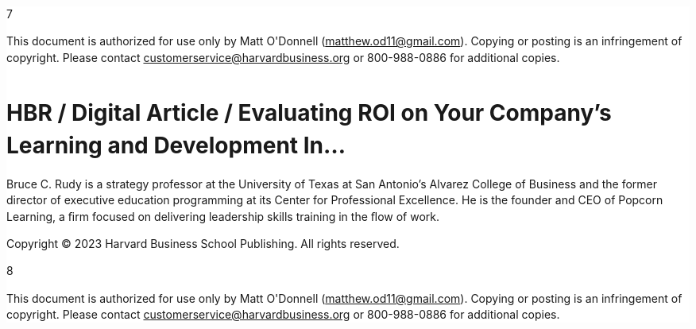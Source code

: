 7

This document is authorized for use only by Matt O'Donnell (matthew.od11@gmail.com). Copying or posting is an infringement of copyright. Please contact customerservice@harvardbusiness.org or 800-988-0886 for additional copies.

# HBR / Digital Article / Evaluating ROI on Your Company’s Learning and Development In…

Bruce C. Rudy is a strategy professor at the University of Texas at San Antonio’s Alvarez College of Business and the former director of executive education programming at its Center for Professional Excellence. He is the founder and CEO of Popcorn Learning, a ﬁrm focused on delivering leadership skills training in the ﬂow of work.

Copyright © 2023 Harvard Business School Publishing. All rights reserved.

8

This document is authorized for use only by Matt O'Donnell (matthew.od11@gmail.com). Copying or posting is an infringement of copyright. Please contact customerservice@harvardbusiness.org or 800-988-0886 for additional copies.